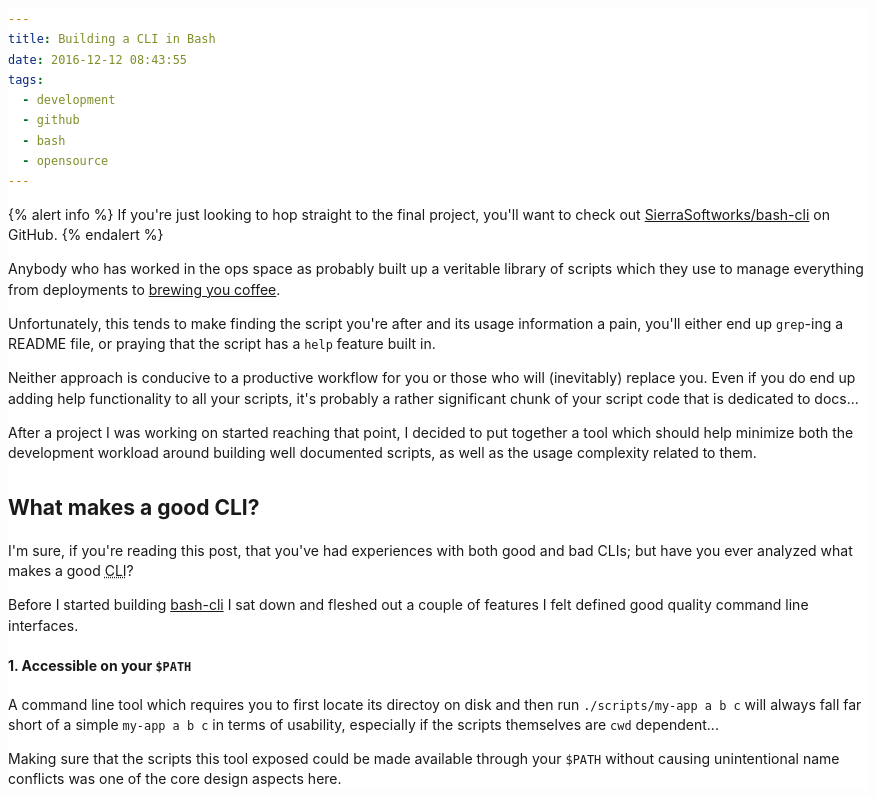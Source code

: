 ```yaml
---
title: Building a CLI in Bash
date: 2016-12-12 08:43:55
tags:
  - development
  - github
  - bash
  - opensource
---
```


{% alert info %}
If you're just looking to hop straight to the final project, you'll want
to check out <a href="https://github.com/SierraSoftworks/bash-cli">SierraSoftworks/bash-cli</a> on GitHub.
{% endalert %}

Anybody who has worked in the ops space as probably built up a veritable
library of scripts which they use to manage everything from deployments
to [brewing you coffee](https://github.com/NARKOZ/hacker-scripts).

Unfortunately, this tends to make finding the script you're after
and its usage information a pain, you'll either end up `grep`-ing
a README file, or praying that the script has a `help` feature built
in.

Neither approach is conducive to a productive workflow for you or
those who will (inevitably) replace you. Even if you do end up adding
help functionality to all your scripts, it's probably a rather significant
chunk of your script code that is dedicated to docs...

After a project I was working on started reaching that point, I decided
to put together a tool which should help minimize both the development
workload around building well documented scripts, as well as the usage
complexity related to them.



## What makes a good CLI?
I'm sure, if you're reading this post, that you've had experiences with
both good and bad CLIs; but have you ever analyzed what makes a good
<abbr title="Command Line Interface">CLI</abbr>?

Before I started building [bash-cli][] I sat down and fleshed out a couple
of features I felt defined good quality command line interfaces.

#### 1. Accessible on your `$PATH`
A command line tool which requires you to first locate its directoy on
disk and then run `./scripts/my-app a b c` will always fall far short of
a simple `my-app a b c` in terms of usability, especially if the scripts
themselves are `cwd` dependent...

Making sure that the scripts this tool exposed could be made available
through your `$PATH` without causing unintentional name conflicts was
one of the core design aspects here. 


[bash-cli]: https://github.com/SierraSoftworks/bash-cli
[urfave/cli]: https://github.com/urfave/cli
[commander]: https://www.npmjs.com/package/commander
